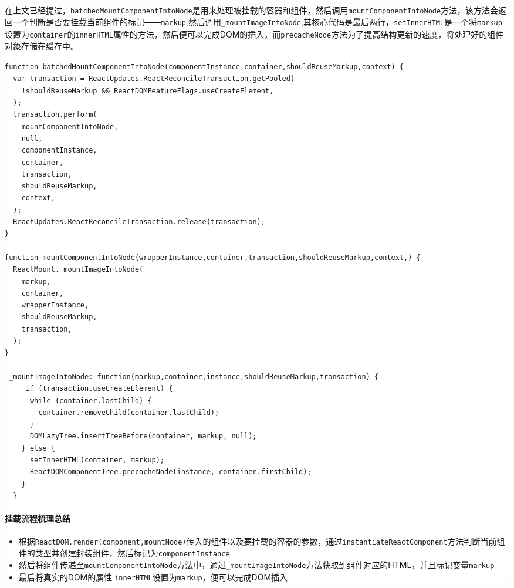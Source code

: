 在上文已经提过，`batchedMountComponentIntoNode`是用来处理被挂载的容器和组件，然后调用`mountComponentIntoNode`方法，该方法会返回一个判断是否要挂载当前组件的标记——`markup`,然后调用`_mountImageIntoNode`,其核心代码是最后两行，`setInnerHTML`是一个将`markup`设置为`container`的`innerHTML`属性的方法，然后便可以完成DOM的插入，而`precacheNode`方法为了提高结构更新的速度，将处理好的组件对象存储在缓存中。  

```
function batchedMountComponentIntoNode(componentInstance,container,shouldReuseMarkup,context) {
  var transaction = ReactUpdates.ReactReconcileTransaction.getPooled(
    !shouldReuseMarkup && ReactDOMFeatureFlags.useCreateElement,
  );
  transaction.perform(
    mountComponentIntoNode,
    null,
    componentInstance,
    container,
    transaction,
    shouldReuseMarkup,
    context,
  );
  ReactUpdates.ReactReconcileTransaction.release(transaction);
}

function mountComponentIntoNode(wrapperInstance,container,transaction,shouldReuseMarkup,context,) {
  ReactMount._mountImageIntoNode(
    markup,
    container,
    wrapperInstance,
    shouldReuseMarkup,
    transaction,
  );
}

 _mountImageIntoNode: function(markup,container,instance,shouldReuseMarkup,transaction) {
     if (transaction.useCreateElement) {
      while (container.lastChild) {
        container.removeChild(container.lastChild);
      }
      DOMLazyTree.insertTreeBefore(container, markup, null);
    } else {
      setInnerHTML(container, markup);
      ReactDOMComponentTree.precacheNode(instance, container.firstChild);
    }
  }
```  

#### 挂载流程梳理总结   
- 根据`ReactDOM.render(component,mountNode)`传入的组件以及要挂载的容器的参数，通过`instantiateReactComponent`方法判断当前组件的类型并创建封装组件，然后标记为`componentInstance`  
- 然后将组件传递至`mountComponentIntoNode`方法中，通过`_mountImageIntoNode`方法获取到组件对应的HTML，并且标记变量`markup` 
- 最后将真实的DOM的属性 `innerHTML`设置为`markup`，便可以完成DOM插入    

